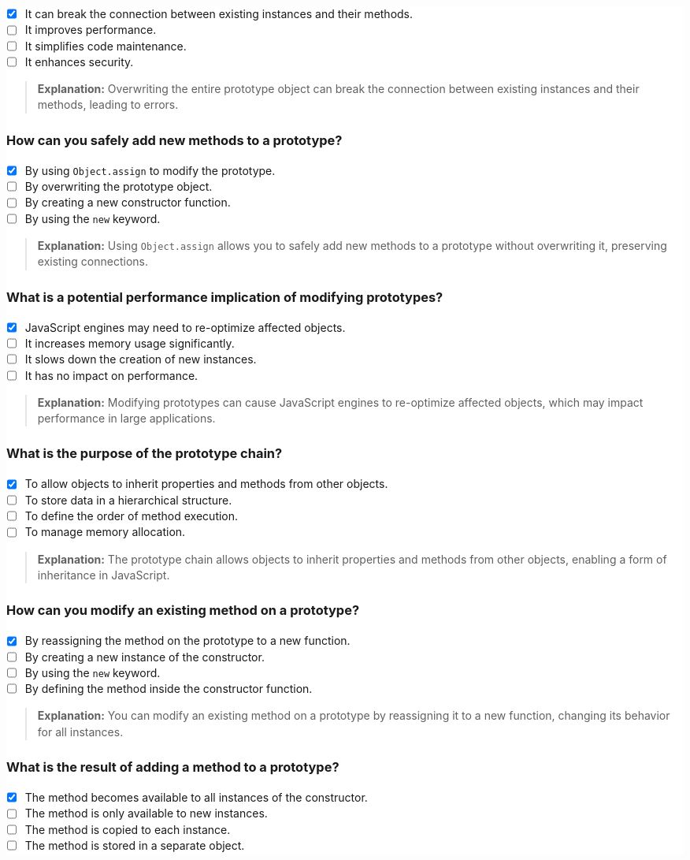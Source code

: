 - [x] It can break the connection between existing instances and their methods.
- [ ] It improves performance.
- [ ] It simplifies code maintenance.
- [ ] It enhances security.

> **Explanation:** Overwriting the entire prototype object can break the connection between existing instances and their methods, leading to errors.

### How can you safely add new methods to a prototype?

- [x] By using `Object.assign` to modify the prototype.
- [ ] By overwriting the prototype object.
- [ ] By creating a new constructor function.
- [ ] By using the `new` keyword.

> **Explanation:** Using `Object.assign` allows you to safely add new methods to a prototype without overwriting it, preserving existing connections.

### What is a potential performance implication of modifying prototypes?

- [x] JavaScript engines may need to re-optimize affected objects.
- [ ] It increases memory usage significantly.
- [ ] It slows down the creation of new instances.
- [ ] It has no impact on performance.

> **Explanation:** Modifying prototypes can cause JavaScript engines to re-optimize affected objects, which may impact performance in large applications.

### What is the purpose of the prototype chain?

- [x] To allow objects to inherit properties and methods from other objects.
- [ ] To store data in a hierarchical structure.
- [ ] To define the order of method execution.
- [ ] To manage memory allocation.

> **Explanation:** The prototype chain allows objects to inherit properties and methods from other objects, enabling a form of inheritance in JavaScript.

### How can you modify an existing method on a prototype?

- [x] By reassigning the method on the prototype to a new function.
- [ ] By creating a new instance of the constructor.
- [ ] By using the `new` keyword.
- [ ] By defining the method inside the constructor function.

> **Explanation:** You can modify an existing method on a prototype by reassigning it to a new function, changing its behavior for all instances.

### What is the result of adding a method to a prototype?

- [x] The method becomes available to all instances of the constructor.
- [ ] The method is only available to new instances.
- [ ] The method is copied to each instance.
- [ ] The method is stored in a separate object.
